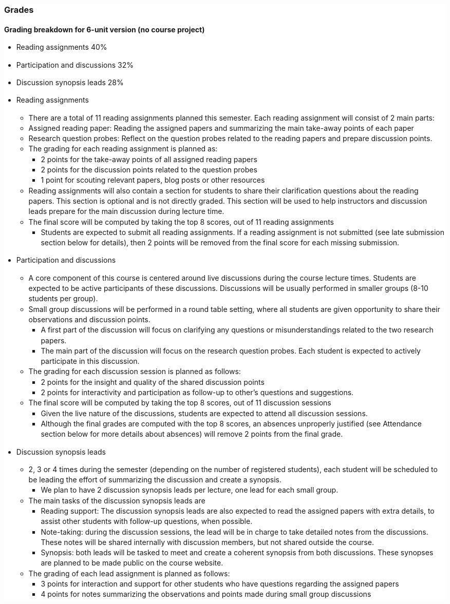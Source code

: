 ### Grades

**Grading breakdown for 6-unit version (no course project)**
- Reading assignments 40%
- Participation and discussions 32%
- Discussion synopsis leads 28%

- Reading assignments
  -  There are a total of 11 reading assignments planned this semester. Each reading assignment will consist of 2 main parts:
    - Assigned reading paper: Reading the assigned papers and summarizing the main take-away points of each paper
    - Research question probes: Reflect on the question probes related to the reading papers and prepare discussion points. 
  - The grading for each reading assignment is planned as:
    - 2 points for the take-away points of all assigned reading papers
    - 2 points for the discussion points related to the question probes
    - 1 point for scouting relevant papers, blog posts or other resources
  - Reading assignments will also contain a section for students to share their clarification questions about the reading papers. This section is optional and is not directly graded. This section will be used to help instructors and discussion leads prepare for the main discussion during lecture time.
  - The final score will be computed by taking the top 8 scores, out of 11 reading assignments
    - Students are expected to submit all reading assignments. If a reading assignment is not submitted (see late submission section below for details), then 2 points will be removed from the final score for each missing submission. 

- Participation and discussions
  - A core component of this course is centered around live discussions during the course lecture times. Students are expected to be active participants of these discussions. Discussions will be usually performed in smaller groups (8-10 students per group).
  - Small group discussions will be performed in a round table setting, where all students are given opportunity to share their observations and discussion points. 
    - A first part of the discussion will focus on clarifying any questions or misunderstandings related to the two research papers. 
    - The main part of the discussion will focus on the research question probes. Each student is expected to actively participate in this discussion.
  - The grading for each discussion session is planned as follows:
    - 2 points for the insight and quality of the shared discussion points
    - 2 points for interactivity and participation as follow-up to other’s questions and suggestions.
  - The final score will be computed by taking the top 8 scores, out of 11 discussion sessions
    - Given the live nature of the discussions, students are expected to attend all discussion sessions. 
    - Although the final grades are computed with the top 8 scores, an absences unproperly justified (see Attendance section below for more details about absences) will remove 2 points from the final grade.


- Discussion synopsis leads
  - 2, 3 or 4 times during the semester (depending on the number of registered students), each student will be scheduled to be leading the effort of summarizing the discussion and create a synopsis.
    - We plan to have 2 discussion synopsis leads per lecture, one lead for each small group.
  - The main tasks of the discussion synopsis leads are 
    - Reading support: The discussion synopsis leads are also expected to read the assigned papers with extra details, to assist other students with follow-up questions, when possible. 
    - Note-taking: during the discussion sessions, the lead will be in charge to take detailed notes from the discussions. These notes will be shared internally with discussion members, but not shared outside the course.
    - Synopsis: both leads will be tasked to meet and create a coherent synopsis from both discussions. These synopses are planned to be made public on the course website. 
  - The grading of each lead assignment is planned as follows:
    - 3 points for interaction and support for other students who have questions regarding the assigned papers
    - 4 points for notes summarizing the observations and points made during small group discussions